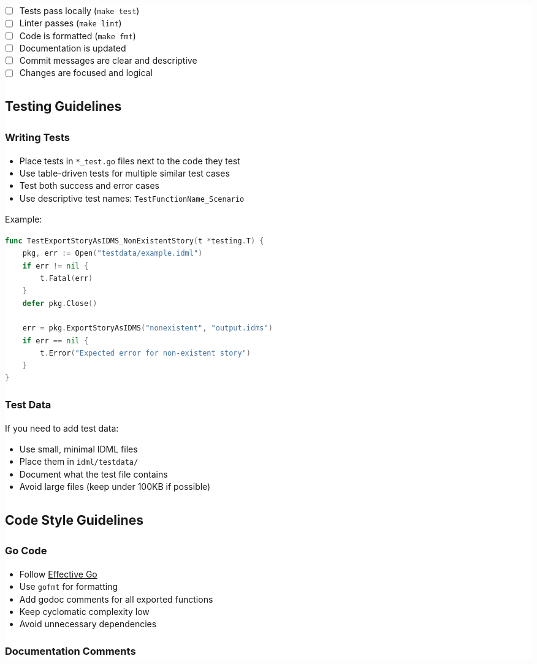 - [ ] Tests pass locally (`make test`)
- [ ] Linter passes (`make lint`)
- [ ] Code is formatted (`make fmt`)
- [ ] Documentation is updated
- [ ] Commit messages are clear and descriptive
- [ ] Changes are focused and logical

## Testing Guidelines

### Writing Tests

- Place tests in `*_test.go` files next to the code they test
- Use table-driven tests for multiple similar test cases
- Test both success and error cases
- Use descriptive test names: `TestFunctionName_Scenario`

Example:
```go
func TestExportStoryAsIDMS_NonExistentStory(t *testing.T) {
    pkg, err := Open("testdata/example.idml")
    if err != nil {
        t.Fatal(err)
    }
    defer pkg.Close()
    
    err = pkg.ExportStoryAsIDMS("nonexistent", "output.idms")
    if err == nil {
        t.Error("Expected error for non-existent story")
    }
}
```

### Test Data

If you need to add test data:
- Use small, minimal IDML files
- Place them in `idml/testdata/`
- Document what the test file contains
- Avoid large files (keep under 100KB if possible)

## Code Style Guidelines

### Go Code

- Follow [Effective Go](https://golang.org/doc/effective_go.html)
- Use `gofmt` for formatting
- Add godoc comments for all exported functions
- Keep cyclomatic complexity low
- Avoid unnecessary dependencies

### Documentation Comments

